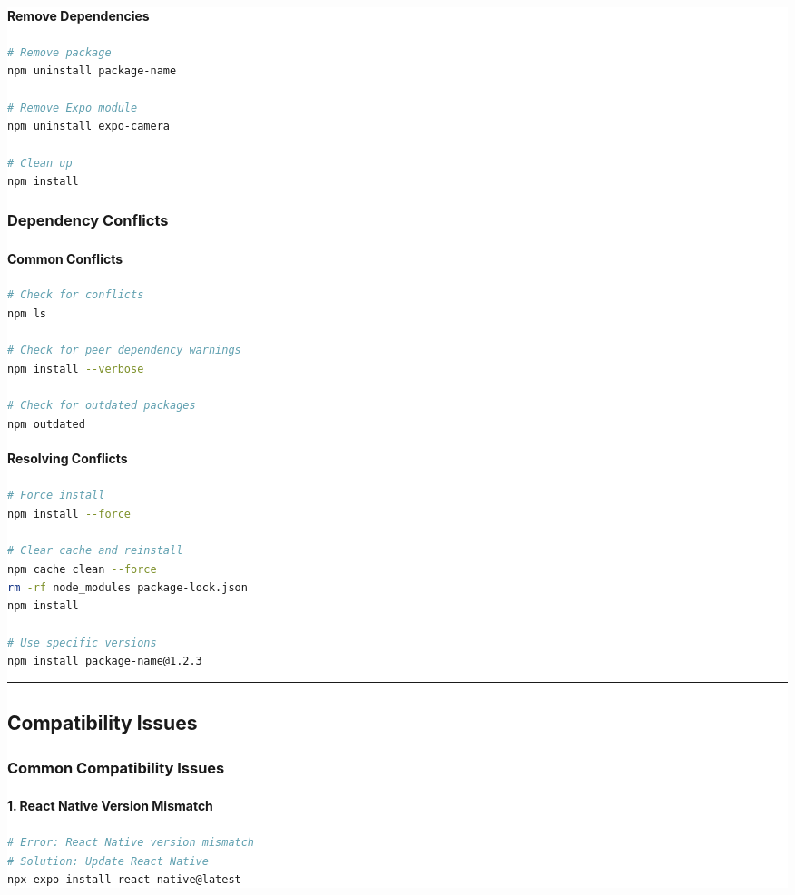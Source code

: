 #### Remove Dependencies

```bash
# Remove package
npm uninstall package-name

# Remove Expo module
npm uninstall expo-camera

# Clean up
npm install
```

### Dependency Conflicts

#### Common Conflicts

```bash
# Check for conflicts
npm ls

# Check for peer dependency warnings
npm install --verbose

# Check for outdated packages
npm outdated
```

#### Resolving Conflicts

```bash
# Force install
npm install --force

# Clear cache and reinstall
npm cache clean --force
rm -rf node_modules package-lock.json
npm install

# Use specific versions
npm install package-name@1.2.3
```

---

## Compatibility Issues

### Common Compatibility Issues

#### 1. React Native Version Mismatch

```bash
# Error: React Native version mismatch
# Solution: Update React Native
npx expo install react-native@latest
```
